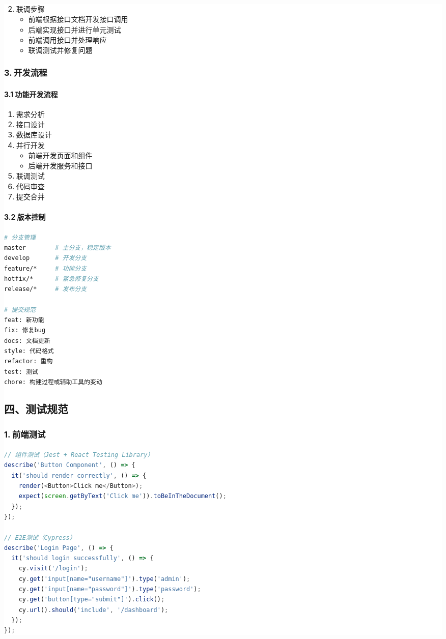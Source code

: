 2. 联调步骤
   - 前端根据接口文档开发接口调用
   - 后端实现接口并进行单元测试
   - 前端调用接口并处理响应
   - 联调测试并修复问题

### 3. 开发流程

#### 3.1 功能开发流程
1. 需求分析
2. 接口设计
3. 数据库设计
4. 并行开发
   - 前端开发页面和组件
   - 后端开发服务和接口
5. 联调测试
6. 代码审查
7. 提交合并

#### 3.2 版本控制
```bash
# 分支管理
master        # 主分支，稳定版本
develop       # 开发分支
feature/*     # 功能分支
hotfix/*      # 紧急修复分支
release/*     # 发布分支

# 提交规范
feat: 新功能
fix: 修复bug
docs: 文档更新
style: 代码格式
refactor: 重构
test: 测试
chore: 构建过程或辅助工具的变动
```

## 四、测试规范

### 1. 前端测试
```typescript
// 组件测试（Jest + React Testing Library）
describe('Button Component', () => {
  it('should render correctly', () => {
    render(<Button>Click me</Button>);
    expect(screen.getByText('Click me')).toBeInTheDocument();
  });
});

// E2E测试（Cypress）
describe('Login Page', () => {
  it('should login successfully', () => {
    cy.visit('/login');
    cy.get('input[name="username"]').type('admin');
    cy.get('input[name="password"]').type('password');
    cy.get('button[type="submit"]').click();
    cy.url().should('include', '/dashboard');
  });
});
```
